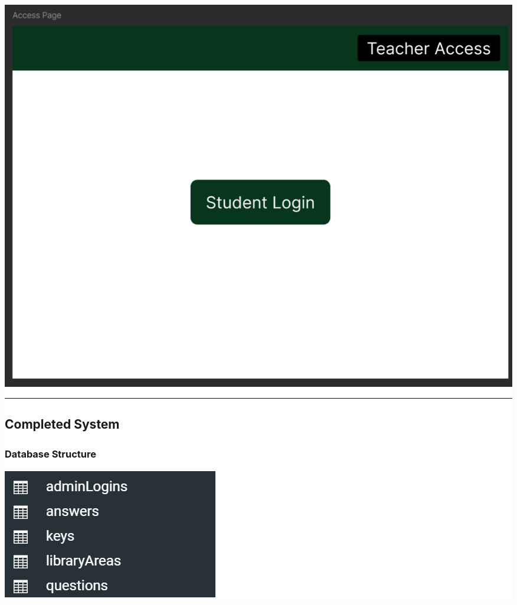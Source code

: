 ![alt text](images/access-page-snip.png)

-------------------------------------------------

## Completed System

### Database Structure

![alt text](<images/Final Ui and Design/Screenshot 2024-08-23 133040.png>)